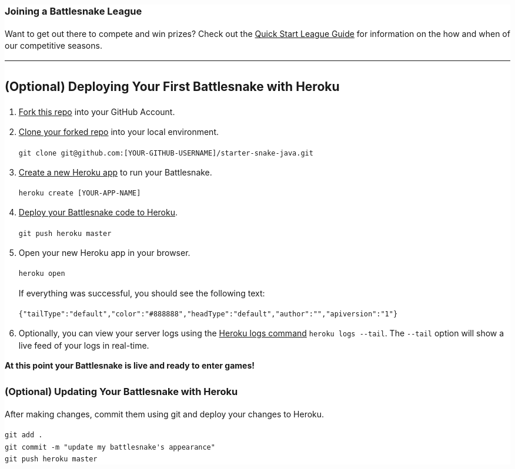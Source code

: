 ### Joining a Battlesnake League

Want to get out there to compete and win prizes? Check out the [Quick Start League Guide](https://docs.battlesnake.com/guides/quick-start-league-guide) for information on the how and when of our competitive seasons.
 
---

## (Optional) Deploying Your First Battlesnake with Heroku

1. [Fork this repo](https://github.com/BattlesnakeOfficial/starter-snake-java/fork) into your GitHub Account.

2. [Clone your forked repo](https://help.github.com/en/github/creating-cloning-and-archiving-repositories/cloning-a-repository) into your local environment.
    ```shell
    git clone git@github.com:[YOUR-GITHUB-USERNAME]/starter-snake-java.git
    ```

3. [Create a new Heroku app](https://devcenter.heroku.com/articles/creating-apps) to run your Battlesnake.
    ```shell
    heroku create [YOUR-APP-NAME]
    ```

4. [Deploy your Battlesnake code to Heroku](https://devcenter.heroku.com/articles/git#deploying-code).
    ```shell
    git push heroku master
    ```

5. Open your new Heroku app in your browser.
    ```shell
    heroku open
    ```
    If everything was successful, you should see the following text:
    ```
    {"tailType":"default","color":"#888888","headType":"default","author":"","apiversion":"1"}
    ```

6. Optionally, you can view your server logs using the [Heroku logs command](https://devcenter.heroku.com/articles/logging#log-retrieval) `heroku logs --tail`. The `--tail` option will show a live feed of your logs in real-time.

**At this point your Battlesnake is live and ready to enter games!**

### (Optional) Updating Your Battlesnake with Heroku

After making changes, commit them using git and deploy your changes to Heroku.
```shell
git add .
git commit -m "update my battlesnake's appearance"
git push heroku master
```

